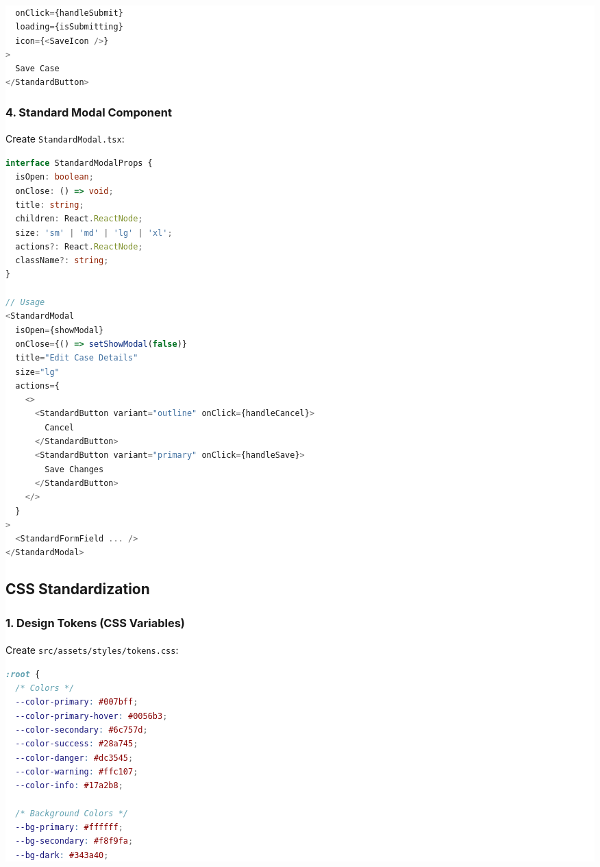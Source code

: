 ```typescript
  onClick={handleSubmit}
  loading={isSubmitting}
  icon={<SaveIcon />}
>
  Save Case
</StandardButton>
```

### 4. Standard Modal Component
Create `StandardModal.tsx`:

```typescript
interface StandardModalProps {
  isOpen: boolean;
  onClose: () => void;
  title: string;
  children: React.ReactNode;
  size: 'sm' | 'md' | 'lg' | 'xl';
  actions?: React.ReactNode;
  className?: string;
}

// Usage
<StandardModal
  isOpen={showModal}
  onClose={() => setShowModal(false)}
  title="Edit Case Details"
  size="lg"
  actions={
    <>
      <StandardButton variant="outline" onClick={handleCancel}>
        Cancel
      </StandardButton>
      <StandardButton variant="primary" onClick={handleSave}>
        Save Changes
      </StandardButton>
    </>
  }
>
  <StandardFormField ... />
</StandardModal>
```

## CSS Standardization

### 1. Design Tokens (CSS Variables)
Create `src/assets/styles/tokens.css`:

```css
:root {
  /* Colors */
  --color-primary: #007bff;
  --color-primary-hover: #0056b3;
  --color-secondary: #6c757d;
  --color-success: #28a745;
  --color-danger: #dc3545;
  --color-warning: #ffc107;
  --color-info: #17a2b8;
  
  /* Background Colors */
  --bg-primary: #ffffff;
  --bg-secondary: #f8f9fa;
  --bg-dark: #343a40;
```